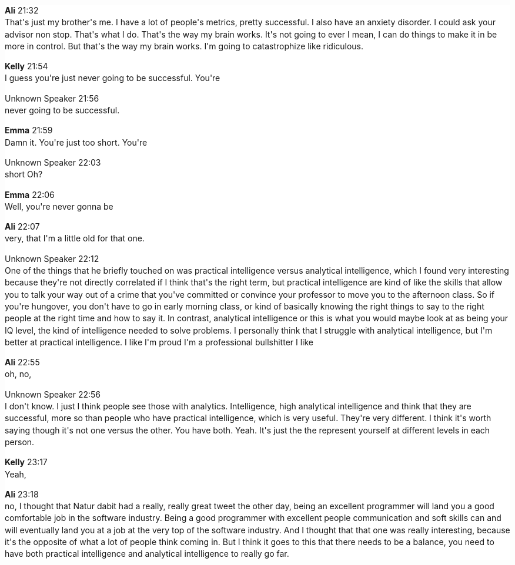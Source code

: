 **Ali**    21:32  
That's just my brother's me. I have a lot of people's metrics, pretty successful. I also have an anxiety disorder. I could ask your advisor non stop. That's what I do. That's the way my brain works. It's not going to ever I mean, I can do things to make it in be more in control. But that's the way my brain works. I'm going to catastrophize like ridiculous.

**Kelly**    21:54  
I guess you're just never going to be successful. You're

Unknown Speaker  21:56  
never going to be successful.

**Emma**    21:59  
Damn it. You're just too short. You're

Unknown Speaker  22:03  
short Oh?

**Emma**    22:06  
Well, you're never gonna be

**Ali**    22:07  
very, that I'm a little old for that one.

Unknown Speaker  22:12  
One of the things that he briefly touched on was practical intelligence versus analytical intelligence, which I found very interesting because they're not directly correlated if I think that's the right term, but practical intelligence are kind of like the skills that allow you to talk your way out of a crime that you've committed or convince your professor to move you to the afternoon class. So if you're hungover, you don't have to go in early morning class, or kind of basically knowing the right things to say to the right people at the right time and how to say it. In contrast, analytical intelligence or this is what you would maybe look at as being your IQ level, the kind of intelligence needed to solve problems. I personally think that I struggle with analytical intelligence, but I'm better at practical intelligence. I like I'm proud I'm a professional bullshitter I like

**Ali**    22:55  
oh, no,

Unknown Speaker  22:56  
I don't know. I just I think people see those with analytics. Intelligence, high analytical intelligence and think that they are successful, more so than people who have practical intelligence, which is very useful. They're very different. I think it's worth saying though it's not one versus the other. You have both. Yeah. It's just the the represent yourself at different levels in each person.

**Kelly**    23:17  
Yeah,

**Ali**    23:18  
no, I thought that Natur dabit had a really, really great tweet the other day, being an excellent programmer will land you a good comfortable job in the software industry. Being a good programmer with excellent people communication and soft skills can and will eventually land you at a job at the very top of the software industry. And I thought that that one was really interesting, because it's the opposite of what a lot of people think coming in. But I think it goes to this that there needs to be a balance, you need to have both practical intelligence and analytical intelligence to really go far.

